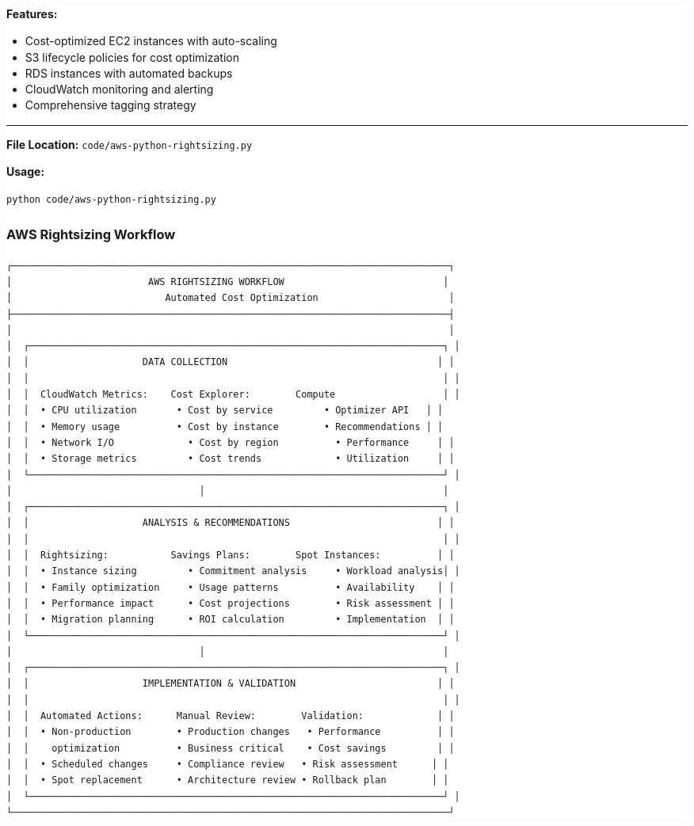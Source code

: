 **Features:**
- Cost-optimized EC2 instances with auto-scaling
- S3 lifecycle policies for cost optimization
- RDS instances with automated backups
- CloudWatch monitoring and alerting
- Comprehensive tagging strategy

---

**File Location:** `code/aws-python-rightsizing.py`

**Usage:**
```bash
python code/aws-python-rightsizing.py
```

### AWS Rightsizing Workflow

```
┌─────────────────────────────────────────────────────────────────────────────┐
│                        AWS RIGHTSIZING WORKFLOW                            │
│                           Automated Cost Optimization                       │
├─────────────────────────────────────────────────────────────────────────────┤
│                                                                             │
│  ┌─────────────────────────────────────────────────────────────────────────┐ │
│  │                    DATA COLLECTION                                     │ │
│  │                                                                         │ │
│  │  CloudWatch Metrics:    Cost Explorer:        Compute                   │ │
│  │  • CPU utilization       • Cost by service         • Optimizer API   │ │
│  │  • Memory usage          • Cost by instance        • Recommendations │ │
│  │  • Network I/O             • Cost by region          • Performance     │ │
│  │  • Storage metrics         • Cost trends             • Utilization     │ │
│  └─────────────────────────────────────────────────────────────────────────┘ │
│                                 │                                          │
│  ┌─────────────────────────────────────────────────────────────────────────┐ │
│  │                    ANALYSIS & RECOMMENDATIONS                          │ │
│  │                                                                         │ │
│  │  Rightsizing:           Savings Plans:        Spot Instances:          │ │
│  │  • Instance sizing         • Commitment analysis     • Workload analysis│ │
│  │  • Family optimization     • Usage patterns          • Availability    │ │
│  │  • Performance impact      • Cost projections        • Risk assessment │ │
│  │  • Migration planning      • ROI calculation         • Implementation  │ │
│  └─────────────────────────────────────────────────────────────────────────┘ │
│                                 │                                          │
│  ┌─────────────────────────────────────────────────────────────────────────┐ │
│  │                    IMPLEMENTATION & VALIDATION                         │ │
│  │                                                                         │ │
│  │  Automated Actions:      Manual Review:        Validation:             │ │
│  │  • Non-production        • Production changes   • Performance          │ │
│  │    optimization          • Business critical    • Cost savings         │ │
│  │  • Scheduled changes     • Compliance review   • Risk assessment      │ │
│  │  • Spot replacement      • Architecture review • Rollback plan        │ │
│  └─────────────────────────────────────────────────────────────────────────┘ │
└─────────────────────────────────────────────────────────────────────────────┘
```
